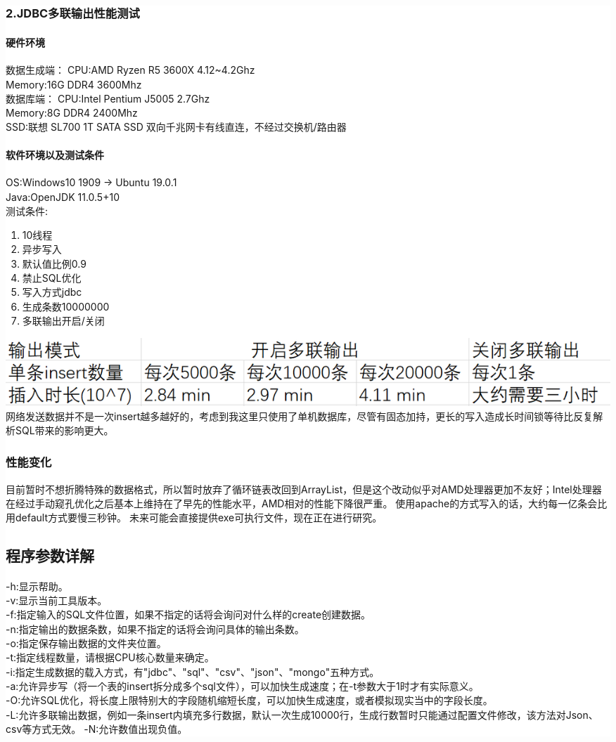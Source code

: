 ### 2.JDBC多联输出性能测试
#### 硬件环境
数据生成端：
CPU:AMD Ryzen R5 3600X 4.12~4.2Ghz  
Memory:16G DDR4 3600Mhz  
数据库端：
CPU:Intel Pentium J5005 2.7Ghz  
Memory:8G DDR4 2400Mhz  
SSD:联想 SL700 1T SATA SSD
双向千兆网卡有线直连，不经过交换机/路由器

#### 软件环境以及测试条件
OS:Windows10 1909 -> Ubuntu 19.0.1  
Java:OpenJDK 11.0.5+10  
测试条件:  
1. 10线程  
2. 异步写入  
3. 默认值比例0.9  
4. 禁止SQL优化  
5. 写入方式jdbc  
6. 生成条数10000000  
7. 多联输出开启/关闭

![image](./jdbc_test.png)  
网络发送数据并不是一次insert越多越好的，考虑到我这里只使用了单机数据库，尽管有固态加持，更长的写入造成长时间锁等待比反复解析SQL带来的影响更大。

### 性能变化
目前暂时不想折腾特殊的数据格式，所以暂时放弃了循环链表改回到ArrayList，但是这个改动似乎对AMD处理器更加不友好；Intel处理器在经过手动窥孔优化之后基本上维持在了早先的性能水平，AMD相对的性能下降很严重。
使用apache的方式写入的话，大约每一亿条会比用default方式要慢三秒钟。
未来可能会直接提供exe可执行文件，现在正在进行研究。

## 程序参数详解
-h:显示帮助。  
-v:显示当前工具版本。   
-f:指定输入的SQL文件位置，如果不指定的话将会询问对什么样的create创建数据。  
-n:指定输出的数据条数，如果不指定的话将会询问具体的输出条数。  
-o:指定保存输出数据的文件夹位置。  
-t:指定线程数量，请根据CPU核心数量来确定。  
-i:指定生成数据的载入方式，有"jdbc"、"sql"、"csv"、"json"、"mongo"五种方式。  
-a:允许异步写（将一个表的insert拆分成多个sql文件），可以加快生成速度；在-t参数大于1时才有实际意义。  
-O:允许SQL优化，将长度上限特别大的字段随机缩短长度，可以加快生成速度，或者模拟现实当中的字段长度。  
-L:允许多联输出数据，例如一条insert内填充多行数据，默认一次生成10000行，生成行数暂时只能通过配置文件修改，该方法对Json、csv等方式无效。
-N:允许数值出现负值。  

